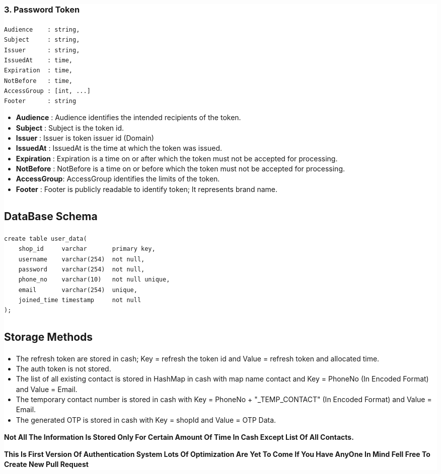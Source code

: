 ### 3. Password Token

    Audience    : string,
    Subject     : string,
    Issuer      : string,
    IssuedAt    : time,
    Expiration  : time,
    NotBefore   : time,
    AccessGroup : [int, ...]
    Footer      : string

- **Audience**   : Audience identifies the intended recipients of the token.
- **Subject**    : Subject is the token id.
- **Issuer**     : Issuer is token issuer id (Domain)
- **IssuedAt**   : IssuedAt is the time at which the token was issued.
- **Expiration** : Expiration is a time on or after which the token must not be accepted for processing.
- **NotBefore**  : NotBefore is a time on or before which the token must not be accepted for processing.
- **AccessGroup**: AccessGroup identifies the limits of the token.
- **Footer**     : Footer is publicly readable to identify token; It represents brand name.

## DataBase Schema

    create table user_data(
        shop_id     varchar       primary key,
        username    varchar(254)  not null,
        password    varchar(254)  not null,
        phone_no    varchar(10)   not null unique,
        email       varchar(254)  unique,
        joined_time timestamp     not null
    );


## Storage Methods

- The refresh token are stored in cash; Key = refresh the token id and Value = refresh token and allocated time. 
- The auth token is not stored.
- The list of all existing contact is stored in HashMap in cash with map name contact and Key = PhoneNo (In Encoded Format) and Value = Email.
- The temporary contact number is stored in cash with Key = PhoneNo + "_TEMP_CONTACT" (In Encoded Format) and Value = Email.
- The generated OTP is stored in cash with Key = shopId and Value = OTP Data.

**Not All The Information Is Stored Only For Certain Amount Of Time In Cash Except List Of All Contacts.**

**This Is First Version Of Authentication System Lots Of Optimization Are Yet To Come If You Have AnyOne In Mind Fell Free To Create New Pull Request**

